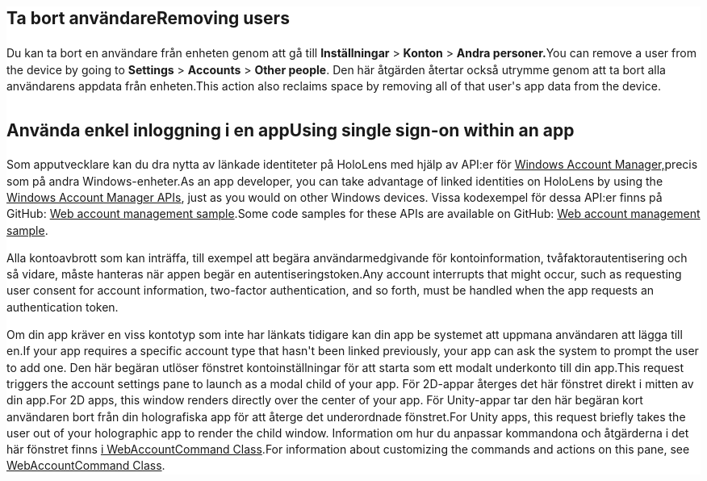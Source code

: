## <a name="removing-users"></a><span data-ttu-id="fa1c6-180">Ta bort användare</span><span class="sxs-lookup"><span data-stu-id="fa1c6-180">Removing users</span></span>

<span data-ttu-id="fa1c6-181">Du kan ta bort en användare från enheten genom att gå till **Inställningar**  >  **Konton**  >  **Andra personer.**</span><span class="sxs-lookup"><span data-stu-id="fa1c6-181">You can remove a user from the device by going to **Settings** > **Accounts** > **Other people**.</span></span> <span data-ttu-id="fa1c6-182">Den här åtgärden återtar också utrymme genom att ta bort alla användarens appdata från enheten.</span><span class="sxs-lookup"><span data-stu-id="fa1c6-182">This action also reclaims space by removing all of that user's app data from the device.</span></span>  

## <a name="using-single-sign-on-within-an-app"></a><span data-ttu-id="fa1c6-183">Använda enkel inloggning i en app</span><span class="sxs-lookup"><span data-stu-id="fa1c6-183">Using single sign-on within an app</span></span>

<span data-ttu-id="fa1c6-184">Som apputvecklare kan du dra nytta av länkade identiteter på HoloLens med hjälp av API:er för [Windows Account Manager,](https://docs.microsoft.com/uwp/api/Windows.Security.Authentication.Web.Core)precis som på andra Windows-enheter.</span><span class="sxs-lookup"><span data-stu-id="fa1c6-184">As an app developer, you can take advantage of linked identities on HoloLens by using the [Windows Account Manager APIs](https://docs.microsoft.com/uwp/api/Windows.Security.Authentication.Web.Core), just as you would on other Windows devices.</span></span> <span data-ttu-id="fa1c6-185">Vissa kodexempel för dessa API:er finns på GitHub: [Web account management sample](https://go.microsoft.com/fwlink/p/?LinkId=620621).</span><span class="sxs-lookup"><span data-stu-id="fa1c6-185">Some code samples for these APIs are available on GitHub: [Web account management sample](https://go.microsoft.com/fwlink/p/?LinkId=620621).</span></span>

<span data-ttu-id="fa1c6-186">Alla kontoavbrott som kan inträffa, till exempel att begära användarmedgivande för kontoinformation, tvåfaktorautentisering och så vidare, måste hanteras när appen begär en autentiseringstoken.</span><span class="sxs-lookup"><span data-stu-id="fa1c6-186">Any account interrupts that might occur, such as requesting user consent for account information, two-factor authentication, and so forth, must be handled when the app requests an authentication token.</span></span>

<span data-ttu-id="fa1c6-187">Om din app kräver en viss kontotyp som inte har länkats tidigare kan din app be systemet att uppmana användaren att lägga till en.</span><span class="sxs-lookup"><span data-stu-id="fa1c6-187">If your app requires a specific account type that hasn't been linked previously, your app can ask the system to prompt the user to add one.</span></span> <span data-ttu-id="fa1c6-188">Den här begäran utlöser fönstret kontoinställningar för att starta som ett modalt underkonto till din app.</span><span class="sxs-lookup"><span data-stu-id="fa1c6-188">This request triggers the account settings pane to launch as a modal child of your app.</span></span> <span data-ttu-id="fa1c6-189">För 2D-appar återges det här fönstret direkt i mitten av din app.</span><span class="sxs-lookup"><span data-stu-id="fa1c6-189">For 2D apps, this window renders directly over the center of your app.</span></span> <span data-ttu-id="fa1c6-190">För Unity-appar tar den här begäran kort användaren bort från din holografiska app för att återge det underordnade fönstret.</span><span class="sxs-lookup"><span data-stu-id="fa1c6-190">For Unity apps, this request briefly takes the user out of your holographic app to render the child window.</span></span> <span data-ttu-id="fa1c6-191">Information om hur du anpassar kommandona och åtgärderna i det här fönstret finns [i WebAccountCommand Class](https://docs.microsoft.com/uwp/api/Windows.UI.ApplicationSettings.WebAccountCommand).</span><span class="sxs-lookup"><span data-stu-id="fa1c6-191">For information about customizing the commands and actions on this pane, see [WebAccountCommand Class](https://docs.microsoft.com/uwp/api/Windows.UI.ApplicationSettings.WebAccountCommand).</span></span>
